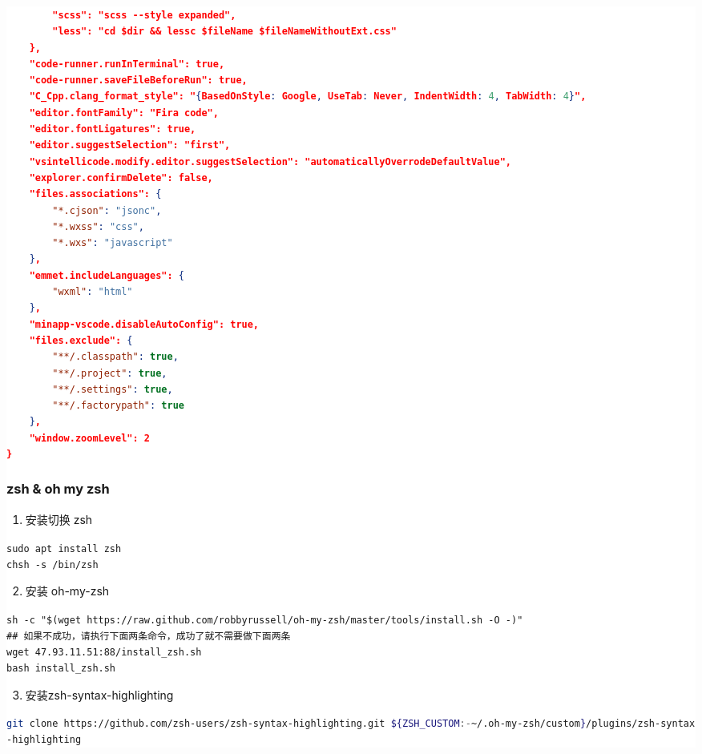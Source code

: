 ```json
        "scss": "scss --style expanded",
        "less": "cd $dir && lessc $fileName $fileNameWithoutExt.css"
    },
    "code-runner.runInTerminal": true,
    "code-runner.saveFileBeforeRun": true,
    "C_Cpp.clang_format_style": "{BasedOnStyle: Google, UseTab: Never, IndentWidth: 4, TabWidth: 4}",
    "editor.fontFamily": "Fira code",
    "editor.fontLigatures": true,
    "editor.suggestSelection": "first",
    "vsintellicode.modify.editor.suggestSelection": "automaticallyOverrodeDefaultValue",
    "explorer.confirmDelete": false,
    "files.associations": {
        "*.cjson": "jsonc",
        "*.wxss": "css",
        "*.wxs": "javascript"
    },
    "emmet.includeLanguages": {
        "wxml": "html"
    },
    "minapp-vscode.disableAutoConfig": true,
    "files.exclude": {
        "**/.classpath": true,
        "**/.project": true,
        "**/.settings": true,
        "**/.factorypath": true
    },
    "window.zoomLevel": 2
}
```

### zsh & oh my zsh

1. 安装切换 zsh

```shell
sudo apt install zsh
chsh -s /bin/zsh
```

2. 安装 oh-my-zsh

```shell
sh -c "$(wget https://raw.github.com/robbyrussell/oh-my-zsh/master/tools/install.sh -O -)"
## 如果不成功，请执行下面两条命令，成功了就不需要做下面两条
wget 47.93.11.51:88/install_zsh.sh
bash install_zsh.sh
```

3. 安装zsh-syntax-highlighting

```bash
git clone https://github.com/zsh-users/zsh-syntax-highlighting.git ${ZSH_CUSTOM:-~/.oh-my-zsh/custom}/plugins/zsh-syntax-highlighting
```
